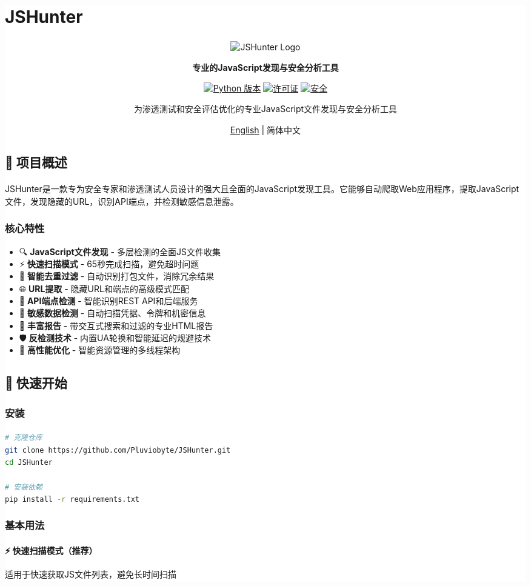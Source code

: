 # JSHunter

<div align="center">

![JSHunter Logo](https://img.shields.io/badge/JSHunter-JavaScript%20发现工具-blue?style=for-the-badge)

**专业的JavaScript发现与安全分析工具**

[![Python 版本](https://img.shields.io/badge/python-3.7%2B-blue.svg)](https://python.org)
[![许可证](https://img.shields.io/badge/license-MIT-green.svg)](LICENSE)
[![安全](https://img.shields.io/badge/安全-渗透测试-red.svg)](https://github.com/topics/penetration-testing)

为渗透测试和安全评估优化的专业JavaScript文件发现与安全分析工具

[English](README.md) | 简体中文

</div>

## 🎯 项目概述

JSHunter是一款专为安全专家和渗透测试人员设计的强大且全面的JavaScript发现工具。它能够自动爬取Web应用程序，提取JavaScript文件，发现隐藏的URL，识别API端点，并检测敏感信息泄露。

### 核心特性

- 🔍 **JavaScript文件发现** - 多层检测的全面JS文件收集
- ⚡ **快速扫描模式** - 65秒完成扫描，避免超时问题
- 🎯 **智能去重过滤** - 自动识别打包文件，消除冗余结果
- 🌐 **URL提取** - 隐藏URL和端点的高级模式匹配
- 🔧 **API端点检测** - 智能识别REST API和后端服务
- 🔐 **敏感数据检测** - 自动扫描凭据、令牌和机密信息
- 🎨 **丰富报告** - 带交互式搜索和过滤的专业HTML报告
- 🛡️ **反检测技术** - 内置UA轮换和智能延迟的规避技术
- 🚀 **高性能优化** - 智能资源管理的多线程架构

## 🚀 快速开始

### 安装

```bash
# 克隆仓库
git clone https://github.com/Pluviobyte/JSHunter.git
cd JSHunter

# 安装依赖
pip install -r requirements.txt
```

### 基本用法

#### ⚡ 快速扫描模式（推荐）
适用于快速获取JS文件列表，避免长时间扫描
